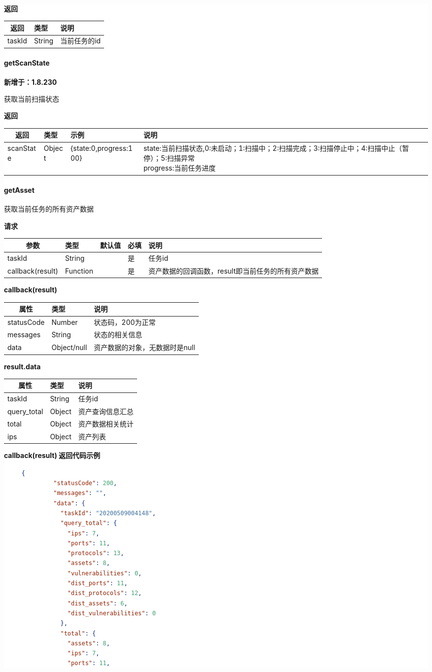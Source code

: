 **返回**

返回|类型|说明
--|:--|:--
taskId|String|当前任务的id

#### getScanState

**新增于：1.8.230**

获取当前扫描状态

**返回**

返回|类型|示例|说明
--|:--|:--|:--
scanState|Object|{state:0,progress:100}|state:当前扫描状态,0:未启动；1:扫描中；2:扫描完成；3:扫描停止中；4:扫描中止（暂停）；5:扫描异常<br>progress:当前任务进度

#### getAsset
获取当前任务的所有资产数据

**请求**

参数|类型|默认值|必填|说明
--|:--|:--|:--|:--
taskId|String	|	|是|任务id
callback(result)|Function	|	|是|资产数据的回调函数，result即当前任务的所有资产数据

**callback(result)**

属性|类型|说明
--|:--|:--
statusCode|Number|状态码，200为正常
messages|String|状态的相关信息
data|Object/null|资产数据的对象，无数据时是null

**result.data**

属性|类型|说明
--|:--|:--
taskId|String|任务id
query_total|Object|资产查询信息汇总
total|Object|资产数据相关统计
ips|Object|资产列表

**callback(result) 返回代码示例**
       

``` json
     {
              "statusCode": 200,
              "messages": "",
              "data": {
                "taskId": "20200509004148",
                "query_total": {
                  "ips": 7,
                  "ports": 11,
                  "protocols": 13,
                  "assets": 8,
                  "vulnerabilities": 0,
                  "dist_ports": 11,
                  "dist_protocols": 12,
                  "dist_assets": 6,
                  "dist_vulnerabilities": 0
                },
                "total": {
                  "assets": 8,
                  "ips": 7,
                  "ports": 11,
```